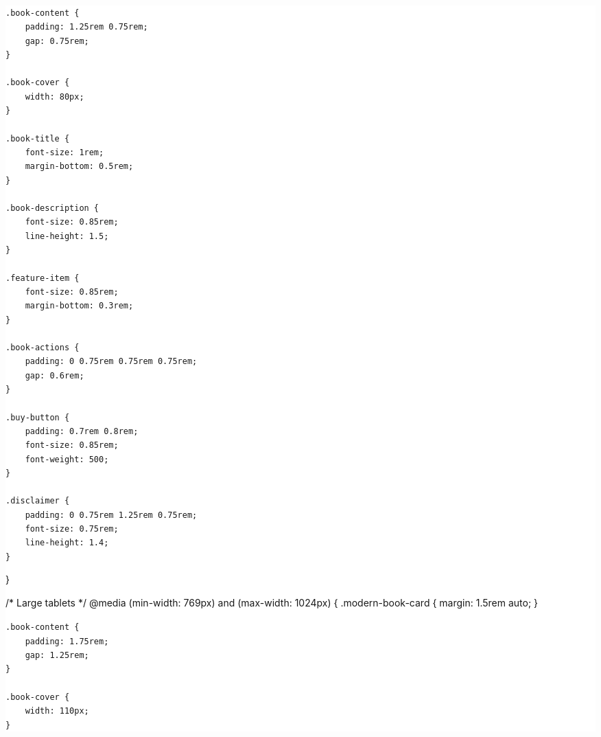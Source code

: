     .book-content {
        padding: 1.25rem 0.75rem;
        gap: 0.75rem;
    }

    .book-cover {
        width: 80px;
    }

    .book-title {
        font-size: 1rem;
        margin-bottom: 0.5rem;
    }

    .book-description {
        font-size: 0.85rem;
        line-height: 1.5;
    }

    .feature-item {
        font-size: 0.85rem;
        margin-bottom: 0.3rem;
    }

    .book-actions {
        padding: 0 0.75rem 0.75rem 0.75rem;
        gap: 0.6rem;
    }

    .buy-button {
        padding: 0.7rem 0.8rem;
        font-size: 0.85rem;
        font-weight: 500;
    }

    .disclaimer {
        padding: 0 0.75rem 1.25rem 0.75rem;
        font-size: 0.75rem;
        line-height: 1.4;
    }
}

/* Large tablets */
@media (min-width: 769px) and (max-width: 1024px) {
    .modern-book-card {
        margin: 1.5rem auto;
    }

    .book-content {
        padding: 1.75rem;
        gap: 1.25rem;
    }

    .book-cover {
        width: 110px;
    }
